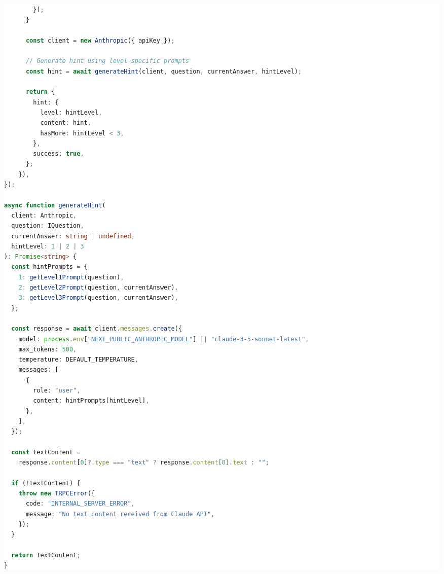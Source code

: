 ```typescript
        });
      }

      const client = new Anthropic({ apiKey });

      // Generate hint using level-specific prompts
      const hint = await generateHint(client, question, currentAnswer, hintLevel);

      return {
        hint: {
          level: hintLevel,
          content: hint,
          hasMore: hintLevel < 3,
        },
        success: true,
      };
    }),
});

async function generateHint(
  client: Anthropic,
  question: IQuestion,
  currentAnswer: string | undefined,
  hintLevel: 1 | 2 | 3
): Promise<string> {
  const hintPrompts = {
    1: getLevel1Prompt(question),
    2: getLevel2Prompt(question, currentAnswer),
    3: getLevel3Prompt(question, currentAnswer),
  };

  const response = await client.messages.create({
    model: process.env["NEXT_PUBLIC_ANTHROPIC_MODEL"] || "claude-3-5-sonnet-latest",
    max_tokens: 500,
    temperature: DEFAULT_TEMPERATURE,
    messages: [
      {
        role: "user",
        content: hintPrompts[hintLevel],
      },
    ],
  });

  const textContent =
    response.content[0]?.type === "text" ? response.content[0].text : "";

  if (!textContent) {
    throw new TRPCError({
      code: "INTERNAL_SERVER_ERROR",
      message: "No text content received from Claude API",
    });
  }

  return textContent;
}
```
